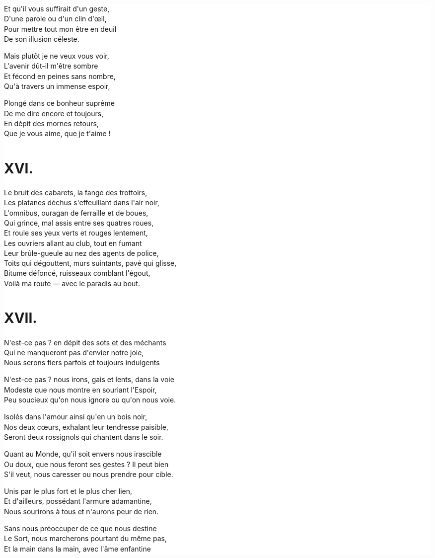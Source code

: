 Et qu'il vous suffirait d'un geste,  
D'une parole ou d'un clin d'œil,  
Pour mettre tout mon être en deuil  
De son illusion céleste.   

Mais plutôt je ne veux vous voir,  
L'avenir dût-il m'être sombre  
Et fécond en peines sans nombre,  
Qu'à travers un immense espoir,  

Plongé dans ce bonheur suprême  
De me dire encore et toujours,  
En dépit des mornes retours,  
Que je vous aime, que je t'aime !   


# XVI.

Le bruit des cabarets, la fange des trottoirs,  
Les platanes déchus s'effeuillant dans l'air noir,  
L'omnibus, ouragan de ferraille et de boues,  
Qui grince, mal assis entre ses quatres roues,  
Et roule ses yeux verts et rouges lentement,  
Les ouvriers allant au club, tout en fumant  
Leur brûle-gueule au nez des agents de police,  
Toits qui dégouttent, murs suintants, pavé qui glisse,  
Bitume défoncé, ruisseaux comblant l'égout,  
Voilà ma route — avec le paradis au bout.   


# XVII.

N'est-ce pas ? en dépit des sots et des méchants  
Qui ne manqueront pas d'envier notre joie,  
Nous serons fiers parfois et toujours indulgents  

N'est-ce pas ? nous irons, gais et lents, dans la voie  
Modeste que nous montre en souriant l'Espoir,  
Peu soucieux qu'on nous ignore ou qu'on nous voie.  

Isolés dans l'amour ainsi qu'en un bois noir,  
Nos deux cœurs, exhalant leur tendresse paisible,  
Seront deux rossignols qui chantent dans le soir.  

Quant au Monde, qu'il soit envers nous irascible  
Ou doux, que nous feront ses gestes ? Il peut bien  
S'il veut, nous caresser ou nous prendre pour cible.  

Unis par le plus fort et le plus cher lien,  
Et d'ailleurs, possédant l'armure adamantine,  
Nous sourirons à tous et n'aurons peur de rien.   

Sans nous préoccuper de ce que nous destine  
Le Sort, nous marcherons pourtant du même pas,  
Et la main dans la main, avec l'âme enfantine  
